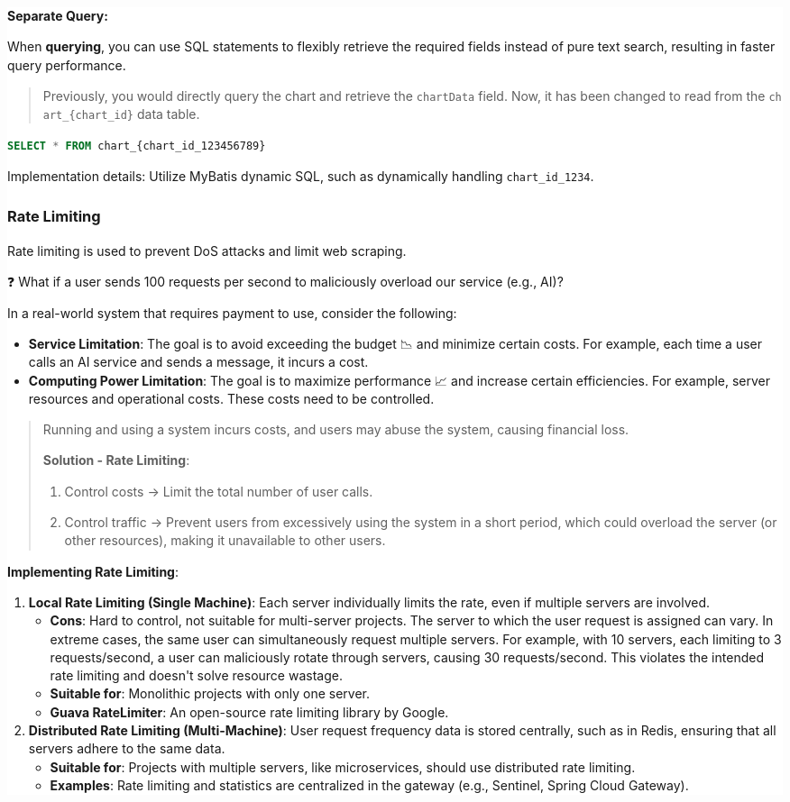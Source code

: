 
**Separate Query:**

When **querying**, you can use SQL statements to flexibly retrieve the required fields instead of pure text search, resulting in faster query performance.

> Previously, you would directly query the chart and retrieve the `chartData` field. Now, it has been changed to read from the `chart_{chart_id}` data table.

```sql
SELECT * FROM chart_{chart_id_123456789}
```

Implementation details: Utilize MyBatis dynamic SQL, such as dynamically handling `chart_id_1234`.



### Rate Limiting

Rate limiting is used to prevent DoS attacks and limit web scraping.

❓ What if a user sends 100 requests per second to maliciously overload our service (e.g., AI)?

In a real-world system that requires payment to use, consider the following:

* **Service Limitation**: The goal is to avoid exceeding the budget 📉 and minimize certain costs. For example, each time a user calls an AI service and sends a message, it incurs a cost.
* **Computing Power Limitation**: The goal is to maximize performance 📈 and increase certain efficiencies. For example, server resources and operational costs. These costs need to be controlled.

> Running and using a system incurs costs, and users may abuse the system, causing financial loss.
>
> **Solution - Rate Limiting**:
>
> 1. Control costs -> Limit the total number of user calls.
>
> 2. Control traffic -> Prevent users from excessively using the system in a short period, which could overload the server (or other resources), making it unavailable to other users.

**Implementing Rate Limiting**:

1. **Local Rate Limiting (Single Machine)**: Each server individually limits the rate, even if multiple servers are involved.
   * **Cons**: Hard to control, not suitable for multi-server projects. The server to which the user request is assigned can vary. In extreme cases, the same user can simultaneously request multiple servers. For example, with 10 servers, each limiting to 3 requests/second, a user can maliciously rotate through servers, causing 30 requests/second. This violates the intended rate limiting and doesn't solve resource wastage.
   * **Suitable for**: Monolithic projects with only one server.
   * **Guava RateLimiter**: An open-source rate limiting library by Google.
2. **Distributed Rate Limiting (Multi-Machine)**: User request frequency data is stored centrally, such as in Redis, ensuring that all servers adhere to the same data.
   * **Suitable for**: Projects with multiple servers, like microservices, should use distributed rate limiting.
   * **Examples**: Rate limiting and statistics are centralized in the gateway (e.g., Sentinel, Spring Cloud Gateway).

